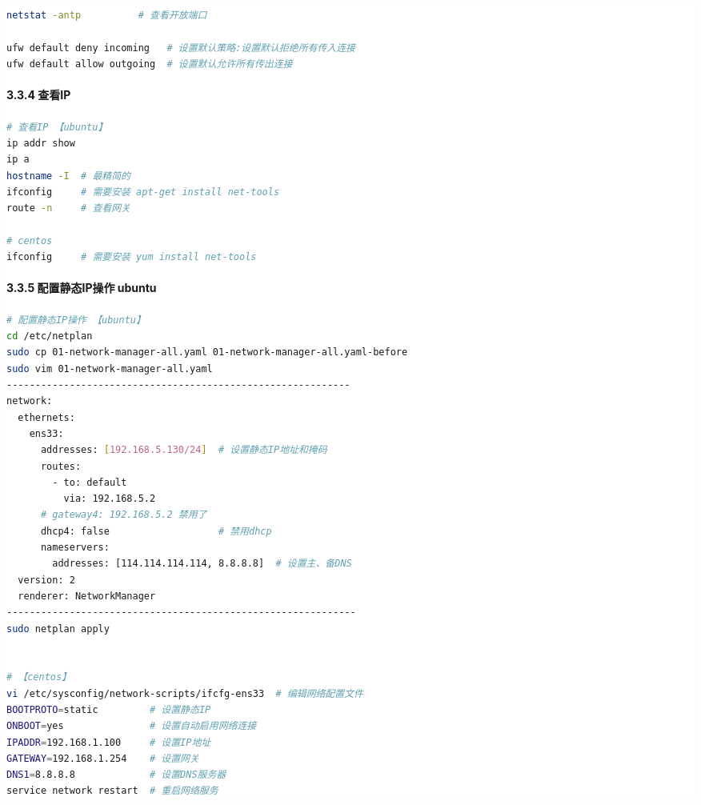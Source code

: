 ```bash
netstat -antp          # 查看开放端口

ufw default deny incoming   # 设置默认策略:设置默认拒绝所有传入连接
ufw default allow outgoing  # 设置默认允许所有传出连接

```

#### 3.3.4 查看IP

```bash
# 查看IP 【ubuntu】
ip addr show
ip a
hostname -I  # 最精简的
ifconfig     # 需要安装 apt-get install net-tools
route -n     # 查看网关 

# centos 
ifconfig     # 需要安装 yum install net-tools
```

#### 3.3.5 配置静态IP操作 ubuntu

```bash
# 配置静态IP操作 【ubuntu】
cd /etc/netplan
sudo cp 01-network-manager-all.yaml 01-network-manager-all.yaml-before
sudo vim 01-network-manager-all.yaml
------------------------------------------------------------
network:
  ethernets:
    ens33:
      addresses: [192.168.5.130/24]  # 设置静态IP地址和掩码
      routes:
        - to: default
          via: 192.168.5.2
      # gateway4: 192.168.5.2 禁用了
      dhcp4: false                   # 禁用dhcp
      nameservers:
        addresses: [114.114.114.114, 8.8.8.8]  # 设置主、备DNS
  version: 2
  renderer: NetworkManager
-------------------------------------------------------------
sudo netplan apply


# 【centos】
vi /etc/sysconfig/network-scripts/ifcfg-ens33  # 编辑网络配置文件
BOOTPROTO=static         # 设置静态IP
ONBOOT=yes               # 设置自动启用网络连接
IPADDR=192.168.1.100     # 设置IP地址
GATEWAY=192.168.1.254    # 设置网关
DNS1=8.8.8.8             # 设置DNS服务器
service network restart  # 重启网络服务
```
